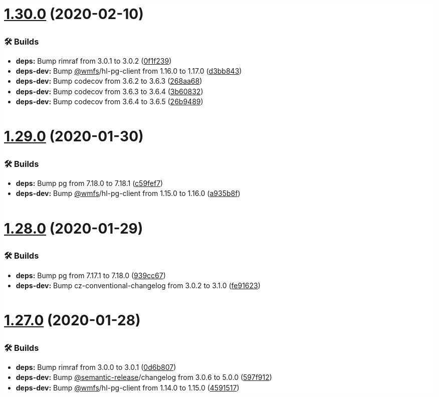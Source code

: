 # [1.30.0](https://github.com/wmfs/supercopy/compare/v1.29.0...v1.30.0) (2020-02-10)


### 🛠 Builds

* **deps:** Bump rimraf from 3.0.1 to 3.0.2 ([0f1f239](https://github.com/wmfs/supercopy/commit/0f1f239497374f1b10fd20ca8435f024b044e145))
* **deps-dev:** Bump [@wmfs](https://github.com/wmfs)/hl-pg-client from 1.16.0 to 1.17.0 ([d3bb843](https://github.com/wmfs/supercopy/commit/d3bb843012b04cbcfabc1085661ba81d25f41a12))
* **deps-dev:** Bump codecov from 3.6.2 to 3.6.3 ([268aa68](https://github.com/wmfs/supercopy/commit/268aa685e8b35f49ec1a3132610e6300e42ca901))
* **deps-dev:** Bump codecov from 3.6.3 to 3.6.4 ([3b60832](https://github.com/wmfs/supercopy/commit/3b608328ef6c89b5865291c17370a9742ff1c662))
* **deps-dev:** Bump codecov from 3.6.4 to 3.6.5 ([26b9489](https://github.com/wmfs/supercopy/commit/26b94897ccb77dd2b5925fa3218db67d78ac9d7d))

# [1.29.0](https://github.com/wmfs/supercopy/compare/v1.28.0...v1.29.0) (2020-01-30)


### 🛠 Builds

* **deps:** Bump pg from 7.18.0 to 7.18.1 ([c59fef7](https://github.com/wmfs/supercopy/commit/c59fef7d1a7dc386cff9aab75b84d48ef2d09250))
* **deps-dev:** Bump [@wmfs](https://github.com/wmfs)/hl-pg-client from 1.15.0 to 1.16.0 ([a935b8f](https://github.com/wmfs/supercopy/commit/a935b8faf1053cbb6fabd254a9e877aab53c36b2))

# [1.28.0](https://github.com/wmfs/supercopy/compare/v1.27.0...v1.28.0) (2020-01-29)


### 🛠 Builds

* **deps:** Bump pg from 7.17.1 to 7.18.0 ([939cc67](https://github.com/wmfs/supercopy/commit/939cc67d75ae7f2730d156c43816b47752d86e12))
* **deps-dev:** Bump cz-conventional-changelog from 3.0.2 to 3.1.0 ([fe91623](https://github.com/wmfs/supercopy/commit/fe9162364a5a37b0a1ddd90e8eef97abf712d1e8))

# [1.27.0](https://github.com/wmfs/supercopy/compare/v1.26.0...v1.27.0) (2020-01-28)


### 🛠 Builds

* **deps:** Bump rimraf from 3.0.0 to 3.0.1 ([0d6b807](https://github.com/wmfs/supercopy/commit/0d6b80718f774e61d009d7f408ee85ed9126d1fe))
* **deps-dev:** Bump [@semantic-release](https://github.com/semantic-release)/changelog from 3.0.6 to 5.0.0 ([597f912](https://github.com/wmfs/supercopy/commit/597f912891c28cdfdedc6bdc2acbd6f97cd9855d))
* **deps-dev:** Bump [@wmfs](https://github.com/wmfs)/hl-pg-client from 1.14.0 to 1.15.0 ([4591517](https://github.com/wmfs/supercopy/commit/45915173bfb4462aff3beb94d7fa4bd9aa930402))

